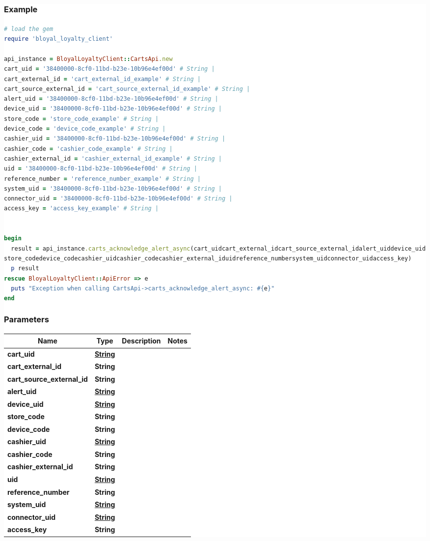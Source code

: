 

### Example
```ruby
# load the gem
require 'bloyal_loyalty_client'

api_instance = BloyalLoyaltyClient::CartsApi.new
cart_uid = '38400000-8cf0-11bd-b23e-10b96e4ef00d' # String | 
cart_external_id = 'cart_external_id_example' # String | 
cart_source_external_id = 'cart_source_external_id_example' # String | 
alert_uid = '38400000-8cf0-11bd-b23e-10b96e4ef00d' # String | 
device_uid = '38400000-8cf0-11bd-b23e-10b96e4ef00d' # String | 
store_code = 'store_code_example' # String | 
device_code = 'device_code_example' # String | 
cashier_uid = '38400000-8cf0-11bd-b23e-10b96e4ef00d' # String | 
cashier_code = 'cashier_code_example' # String | 
cashier_external_id = 'cashier_external_id_example' # String | 
uid = '38400000-8cf0-11bd-b23e-10b96e4ef00d' # String | 
reference_number = 'reference_number_example' # String | 
system_uid = '38400000-8cf0-11bd-b23e-10b96e4ef00d' # String | 
connector_uid = '38400000-8cf0-11bd-b23e-10b96e4ef00d' # String | 
access_key = 'access_key_example' # String | 


begin
  result = api_instance.carts_acknowledge_alert_async(cart_uidcart_external_idcart_source_external_idalert_uiddevice_uidstore_codedevice_codecashier_uidcashier_codecashier_external_iduidreference_numbersystem_uidconnector_uidaccess_key)
  p result
rescue BloyalLoyaltyClient::ApiError => e
  puts "Exception when calling CartsApi->carts_acknowledge_alert_async: #{e}"
end
```

### Parameters

Name | Type | Description  | Notes
------------- | ------------- | ------------- | -------------
 **cart_uid** | [**String**](.md)|  | 
 **cart_external_id** | **String**|  | 
 **cart_source_external_id** | **String**|  | 
 **alert_uid** | [**String**](.md)|  | 
 **device_uid** | [**String**](.md)|  | 
 **store_code** | **String**|  | 
 **device_code** | **String**|  | 
 **cashier_uid** | [**String**](.md)|  | 
 **cashier_code** | **String**|  | 
 **cashier_external_id** | **String**|  | 
 **uid** | [**String**](.md)|  | 
 **reference_number** | **String**|  | 
 **system_uid** | [**String**](.md)|  | 
 **connector_uid** | [**String**](.md)|  | 
 **access_key** | **String**|  | 
